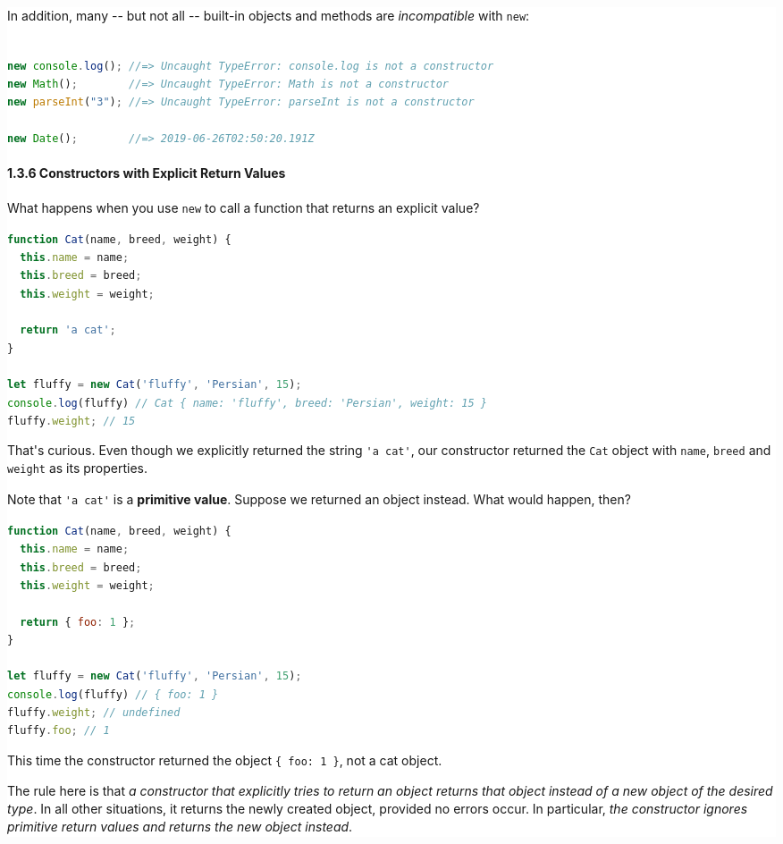 In addition, many -- but not all -- built-in objects and methods are *incompatible* with `new`:

```js

new console.log(); //=> Uncaught TypeError: console.log is not a constructor
new Math();        //=> Uncaught TypeError: Math is not a constructor
new parseInt("3"); //=> Uncaught TypeError: parseInt is not a constructor

new Date();        //=> 2019-06-26T02:50:20.191Z
```

#### 1.3.6 Constructors with Explicit Return Values

What happens when you use `new` to call a function that returns an explicit value?

```js
function Cat(name, breed, weight) {
  this.name = name;
  this.breed = breed;
  this.weight = weight;

  return 'a cat';
}

let fluffy = new Cat('fluffy', 'Persian', 15);
console.log(fluffy) // Cat { name: 'fluffy', breed: 'Persian', weight: 15 }
fluffy.weight; // 15
```

That's curious. Even though we explicitly returned the string `'a cat'`, our constructor returned the `Cat` object with `name`, `breed` and `weight` as its properties.

Note that `'a cat'` is a **primitive value**. Suppose we returned an object instead. What would happen, then?

```js
function Cat(name, breed, weight) {
  this.name = name;
  this.breed = breed;
  this.weight = weight;

  return { foo: 1 };
}

let fluffy = new Cat('fluffy', 'Persian', 15);
console.log(fluffy) // { foo: 1 }
fluffy.weight; // undefined
fluffy.foo; // 1
```

This time the constructor returned the object `{ foo: 1 }`, not a cat object.

The rule here is that *a constructor that explicitly tries to return an object returns that object instead of a new object of the desired type*. In all other situations, it returns the newly created object, provided no errors occur. In particular, *the constructor ignores primitive return values and returns the new object instead*.
